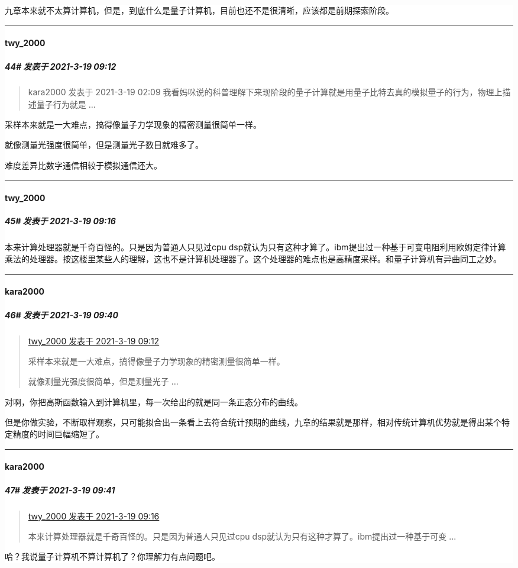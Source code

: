 
九章本来就不太算计算机，但是，到底什么是量子计算机，目前也还不是很清晰，应该都是前期探索阶段。


*****

####  twy_2000  
##### 44#       发表于 2021-3-19 09:12


<blockquote>kara2000 发表于 2021-3-19 02:09
我看妈咪说的科普理解下来现阶段的量子计算就是用量子比特去真的模拟量子的行为，物理上描述量子行为就是 ...</blockquote>
采样本来就是一大难点，搞得像量子力学现象的精密测量很简单一样。


就像测量光强度很简单，但是测量光子数目就难多了。


难度差异比数字通信相较于模拟通信还大。


*****

####  twy_2000  
##### 45#       发表于 2021-3-19 09:16


本来计算处理器就是千奇百怪的。只是因为普通人只见过cpu dsp就认为只有这种才算了。ibm提出过一种基于可变电阻利用欧姆定律计算乘法的处理器。按这楼里某些人的理解，这也不是计算机处理器了。这个处理器的难点也是高精度采样。和量子计算机有异曲同工之妙。


*****

####  kara2000  
##### 46#       发表于 2021-3-19 09:40


<blockquote><a href="httphttps://bbs.saraba1st.com/2b/forum.php?mod=redirect&amp;goto=findpost&amp;pid=50671776&amp;ptid=1993873" target="_blank">twy_2000 发表于 2021-3-19 09:12</a>

采样本来就是一大难点，搞得像量子力学现象的精密测量很简单一样。


就像测量光强度很简单，但是测量光子 ...</blockquote>
对啊，你把高斯函数输入到计算机里，每一次给出的就是同一条正态分布的曲线。


但是你做实验，不断取样观察，只可能拟合出一条看上去符合统计预期的曲线，九章的结果就是那样，相对传统计算机优势就是得出某个特定精度的时间巨幅缩短了。


*****

####  kara2000  
##### 47#       发表于 2021-3-19 09:41


<blockquote><a href="httphttps://bbs.saraba1st.com/2b/forum.php?mod=redirect&amp;goto=findpost&amp;pid=50671824&amp;ptid=1993873" target="_blank">twy_2000 发表于 2021-3-19 09:16</a>

本来计算处理器就是千奇百怪的。只是因为普通人只见过cpu dsp就认为只有这种才算了。ibm提出过一种基于可变 ...</blockquote>
哈？我说量子计算机不算计算机了？你理解力有点问题吧。
